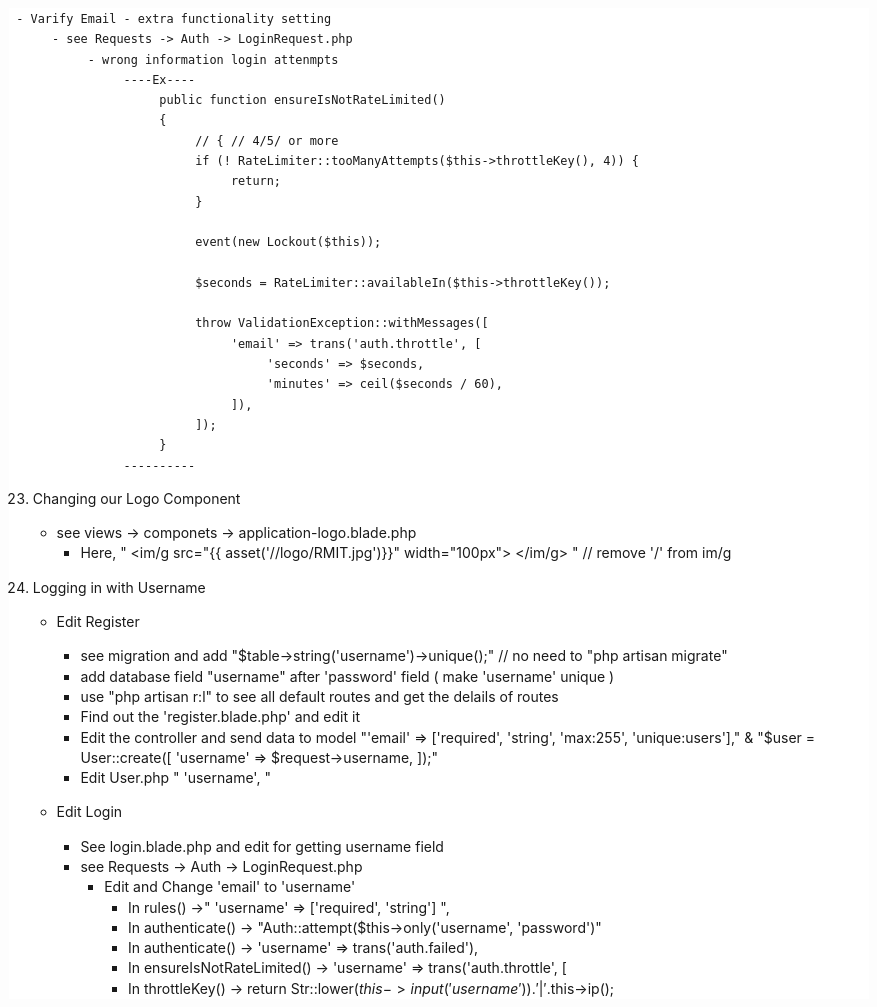      - Varify Email - extra functionality setting 
          - see Requests -> Auth -> LoginRequest.php 
               - wrong information login attenmpts
                    ----Ex----
                         public function ensureIsNotRateLimited()
                         {
                              // { // 4/5/ or more
                              if (! RateLimiter::tooManyAttempts($this->throttleKey(), 4)) {
                                   return;
                              }

                              event(new Lockout($this));

                              $seconds = RateLimiter::availableIn($this->throttleKey());

                              throw ValidationException::withMessages([
                                   'email' => trans('auth.throttle', [
                                        'seconds' => $seconds,
                                        'minutes' => ceil($seconds / 60),
                                   ]),
                              ]);
                         }
                    ----------

23. Changing our Logo Component
     - see views -> componets -> application-logo.blade.php 
          - Here, " <im/g src="{{ asset('//logo/RMIT.jpg')}}" width="100px"> </im/g> " // remove '/' from im/g

24. Logging in with Username
     - Edit Register
          - see migration and add "$table->string('username')->unique();" // no need to "php artisan migrate"
          - add database field "username" after 'password' field ( make 'username' unique )
          - use "php artisan r:l" to see all default routes and get the delails of routes
          - Find out the 'register.blade.php' and edit it  
          - Edit the controller and send data to model 
               "'email' => ['required', 'string', 'max:255', 'unique:users'],"
               &
               "$user = User::create([ 
                    'username' => $request->username,
                    ]);" 
          - Edit User.php  " 'username', "

     - Edit Login
          - See login.blade.php and edit for getting username field 
          - see Requests -> Auth -> LoginRequest.php
               - Edit and Change 'email' to 'username'
                    - In  rules() ->" 'username' => ['required', 'string'] ",
                    - In authenticate() -> 
                    "Auth::attempt($this->only('username', 'password')"
                    - In authenticate() -> 'username' => trans('auth.failed'),
                    - In ensureIsNotRateLimited() -> 'username' => trans('auth.throttle', [
                    - In  throttleKey() -> return Str::lower($this->input('username')).'|'.$this->ip();
